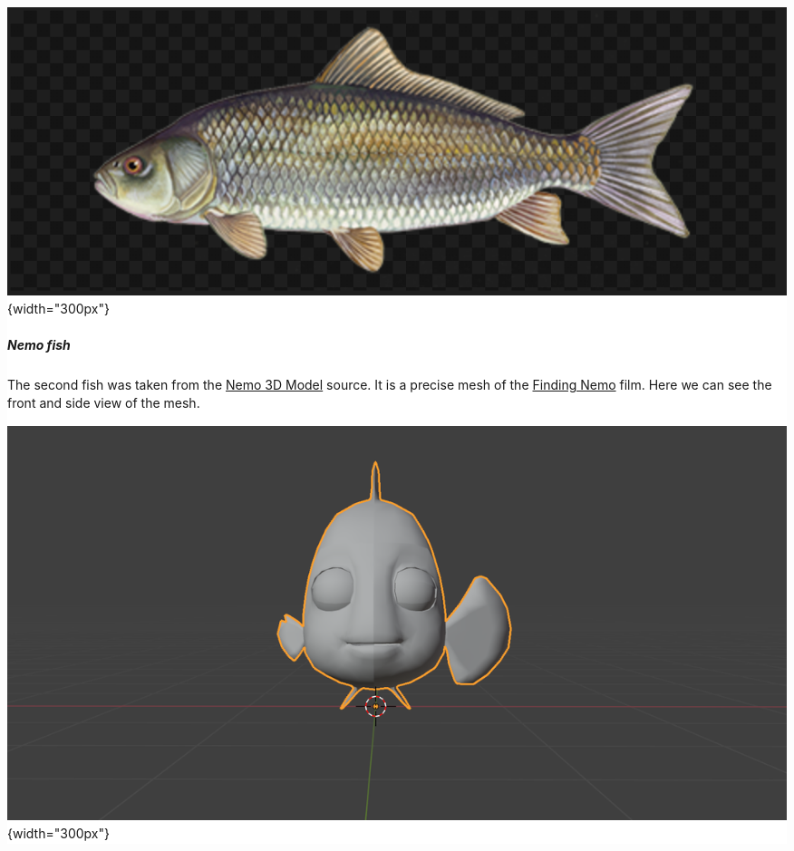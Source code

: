 ![Basic fish texture](images/meshes/normal_fish_texture.png){width="300px"}

##### Nemo fish

The second fish was taken from the [Nemo 3D Model](https://skfb.ly/oGLDL) source. It is a precise mesh of the [Finding Nemo](https://en.wikipedia.org/wiki/Finding_Nemo) film. Here we can see the front and side view of the mesh.

![Nemo fish from the front](images/meshes/nemo_front.png){width="300px"}
